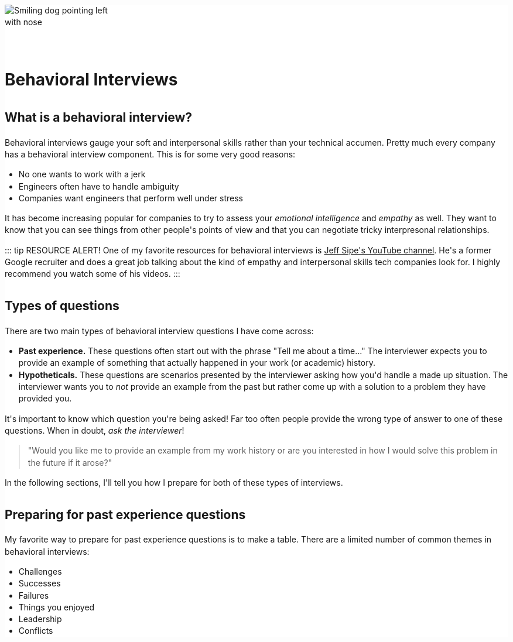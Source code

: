 <img style="margin: 0 auto; max-width:14rem; margin-bottom: 2rem" alt="Smiling dog pointing left with nose" width="224" height="201" src="/dog.svg" />

# Behavioral Interviews

<star />

## What is a behavioral interview?

Behavioral interviews gauge your soft and interpersonal skills rather than your technical accumen. Pretty much every company has a behavioral interview component. This is for some very good reasons:

- No one wants to work with a jerk
- Engineers often have to handle ambiguity
- Companies want engineers that perform well under stress

It has become increasing popular for companies to try to assess your _emotional intelligence_ and _empathy_ as well. They want to know that you can see things from other people's points of view and that you can negotiate tricky interpresonal relationships.

::: tip RESOURCE ALERT!
One of my favorite resources for behavioral interviews is [Jeff Sipe's YouTube channel](https://www.youtube.com/c/JeffHSipe). He's a former Google recruiter and does a great job talking about the kind of empathy and interpersonal skills tech companies look for. I highly recommend you watch some of his videos.
:::

## Types of questions

There are two main types of behavioral interview questions I have come across:

- **Past experience.** These questions often start out with the phrase "Tell me about a time..." The interviewer expects you to provide an example of something that actually happened in your work (or academic) history.
- **Hypotheticals.** These questions are scenarios presented by the interviewer asking how you'd handle a made up situation. The interviewer wants you to _not_ provide an example from the past but rather come up with a solution to a problem they have provided you.

It's important to know which question you're being asked! Far too often people provide the wrong type of answer to one of these questions. When in doubt, _ask the interviewer_!

> "Would you like me to provide an example from my work history or are you interested in how I would solve this problem in the future if it arose?"

In the following sections, I'll tell you how I prepare for both of these types of interviews.

## Preparing for past experience questions

My favorite way to prepare for past experience questions is to make a table. There are a limited number of common themes in behavioral interviews:

- Challenges
- Successes
- Failures
- Things you enjoyed
- Leadership
- Conflicts
